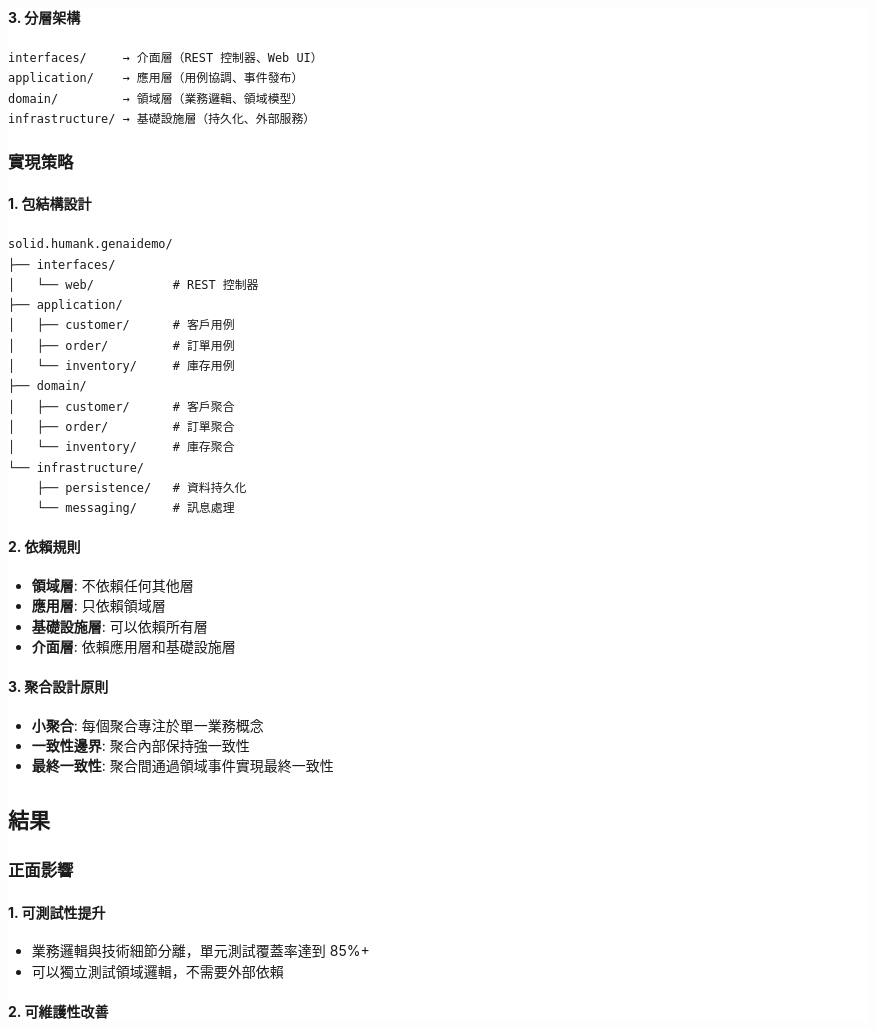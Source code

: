 #### 3. 分層架構

```
interfaces/     → 介面層（REST 控制器、Web UI）
application/    → 應用層（用例協調、事件發布）
domain/         → 領域層（業務邏輯、領域模型）
infrastructure/ → 基礎設施層（持久化、外部服務）
```

### 實現策略

#### 1. 包結構設計

```
solid.humank.genaidemo/
├── interfaces/
│   └── web/           # REST 控制器
├── application/
│   ├── customer/      # 客戶用例
│   ├── order/         # 訂單用例
│   └── inventory/     # 庫存用例
├── domain/
│   ├── customer/      # 客戶聚合
│   ├── order/         # 訂單聚合
│   └── inventory/     # 庫存聚合
└── infrastructure/
    ├── persistence/   # 資料持久化
    └── messaging/     # 訊息處理
```

#### 2. 依賴規則

- **領域層**: 不依賴任何其他層
- **應用層**: 只依賴領域層
- **基礎設施層**: 可以依賴所有層
- **介面層**: 依賴應用層和基礎設施層

#### 3. 聚合設計原則

- **小聚合**: 每個聚合專注於單一業務概念
- **一致性邊界**: 聚合內部保持強一致性
- **最終一致性**: 聚合間通過領域事件實現最終一致性

## 結果

### 正面影響

#### 1. **可測試性提升**

- 業務邏輯與技術細節分離，單元測試覆蓋率達到 85%+
- 可以獨立測試領域邏輯，不需要外部依賴

#### 2. **可維護性改善**

